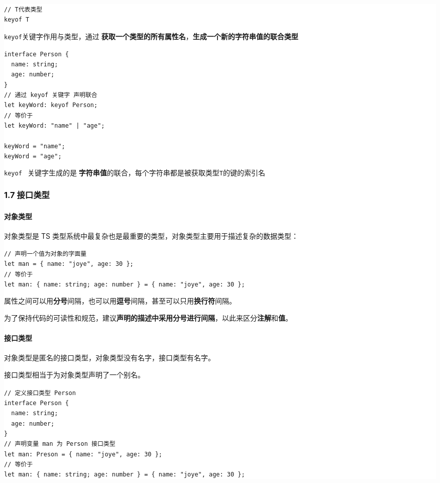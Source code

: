 ```tsx
// T代表类型
keyof T
```

`keyof`关键字作用与类型，通过 **获取一个类型的所有属性名**，**生成一个新的字符串值的联合类型**

```tsx
interface Person {
  name: string;
  age: number;
}
// 通过 keyof 关键字 声明联合
let keyWord: keyof Person;
// 等价于
let keyWord: "name" | "age";

keyWord = "name";
keyWord = "age";
```

`keyof ` 关键字生成的是 **字符串值**的联合，每个字符串都是被获取类型`T`的键的索引名

### 1.7 接口类型

#### 对象类型

对象类型是 TS 类型系统中最复杂也是最重要的类型，对象类型主要用于描述复杂的数据类型：

```tsx
// 声明一个值为对象的字面量
let man = { name: "joye", age: 30 };
// 等价于
let man: { name: string; age: number } = { name: "joye", age: 30 };
```

属性之间可以用**分号**间隔，也可以用**逗号**间隔，甚至可以只用**换行符**间隔。

为了保持代码的可读性和规范，建议**声明的描述中采用分号进行间隔**，以此来区分**注解**和**值**。

#### 接口类型

对象类型是匿名的接口类型，对象类型没有名字，接口类型有名字。

接口类型相当于为对象类型声明了一个别名。

```tsx
// 定义接口类型 Person
interface Person {
  name: string;
  age: number;
}
// 声明变量 man 为 Person 接口类型
let man: Preson = { name: "joye", age: 30 };
// 等价于
let man: { name: string; age: number } = { name: "joye", age: 30 };
```
